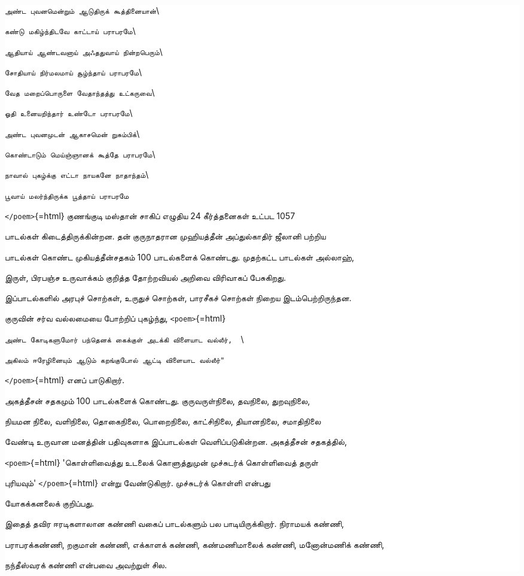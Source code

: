 `அண்ட புவனமென்றும் ஆடுதிருக் கூத்தினையான்`\

`கண்டு மகிழ்ந்திடவே காட்டாய் பராபரமே`\

`ஆதியாய் ஆண்டவனாய் அஃததுவாய் நின்றபெரும்`\

`சோதியாய் நிர்மலமாய் சூழ்ந்தாய் பராபரமே`\

`வேத மறைப்பொருளை வேதாந்தத்து உட்கருவை`\

`ஓதி உனையறிந்தார் உண்டோ பராபரமே`\

`அண்ட புவனமுடன் ஆகாசமென் றுசும்பிக்`\

`கொண்டாடும் மெய்ஞ்ஞானக் கூத்தே பராபரமே`\

`நாவால் புகழ்க்கு எட்டா நாயகனே நாதாந்தம்`\

`பூவாய் மலர்ந்திருக்க பூத்தாய் பராபரமே`



`</poem>`{=html} குணங்குடி மஸ்தான் சாகிப் எழுதிய 24 கீர்த்தனைகள் உட்பட 1057

பாடல்கள் கிடைத்திருக்கின்றன. தன் குருநாதரான முஹியத்தீன் அப்துல்காதிர் ஜீலானி பற்றிய

பாடல்கள் கொண்ட முகியத்தீன்சதகம் 100 பாடல்களைக் கொண்டது. முதற்கட்ட பாடல்கள் அல்லாஹ்,

இருள், பிரபஞ்ச உருவாக்கம் குறித்த தோற்றவியல் அறிவை விரிவாகப் பேசுகிறது.

இப்பாடல்களில் அரபுச் சொற்கள், உருதுச் சொற்கள், பாரசீகச் சொற்கள் நிறைய இடம்பெற்றிருந்தன.



குருவின் சர்வ வல்லமையை போற்றிப் புகழ்ந்து, `<poem>`{=html}



`அண்ட கோடிகளுமோர் பந்தெனக் கைக்குள் அடக்கி விளையாட வல்லீர்,  `\

`அகிலம் ஈரேழினையும் ஆடும் கறங்குபோல் ஆட்டி விளையாட வல்லீர்"`



`</poem>`{=html} எனப் பாடுகிறார்.



அகத்தீசன் சதகமும் 100 பாடல்களைக் கொண்டது. குருவருள்நிலை, தவநிலை, துறவுநிலை,

நியமன நிலை, வளிநிலை, தொகைநிலை, பொறைநிலை, காட்சிநிலை, தியானநிலை, சமாதிநிலை

வேண்டி உருவான மனத்தின் பதிவுகளாக இப்பாடல்கள் வெளிப்படுகின்றன. அகத்தீசன் சதகத்தில்,

`<poem>`{=html} \'கொள்ளிவைத்து உடலைக் கொளுத்துமுன் முச்சுடர்க் கொள்ளிவைத் தருள்

புரியவும்' `</poem>`{=html} என்று வேண்டுகிறார். முச்சுடர்க் கொள்ளி என்பது

யோகக்கனலைக் குறிப்பது.



இதைத் தவிர ஈரடிகளாலான கண்ணி வகைப் பாடல்களும் பல பாடியிருக்கிறார். நிராமயக் கண்ணி,

பராபரக்கண்ணி, றகுமான் கண்ணி, எக்காளக் கண்ணி, கண்மணிமாலைக் கண்ணி, மனோன்மணிக் கண்ணி,

நந்தீஸ்வரக் கண்ணி என்பவை அவற்றுள் சில.


